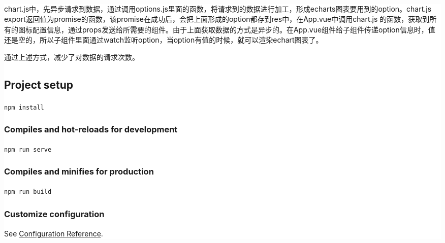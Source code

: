 chart.js中，先异步请求到数据，通过调用options.js里面的函数，将请求到的数据进行加工，形成echarts图表要用到的option。chart.js export返回值为promise的函数，该promise在成功后，会把上面形成的option都存到res中，在App.vue中调用chart.js 的函数，获取到所有的图标配置信息，通过props发送给所需要的组件。由于上面获取数据的方式是异步的。在App.vue组件给子组件传递option信息时，值还是空的，所以子组件里面通过watch监听option，当option有值的时候，就可以渲染echart图表了。

通过上述方式，减少了对数据的请求次数。






## Project setup
```
npm install
```

### Compiles and hot-reloads for development
```
npm run serve
```

### Compiles and minifies for production
```
npm run build
```

### Customize configuration
See [Configuration Reference](https://cli.vuejs.org/config/).
